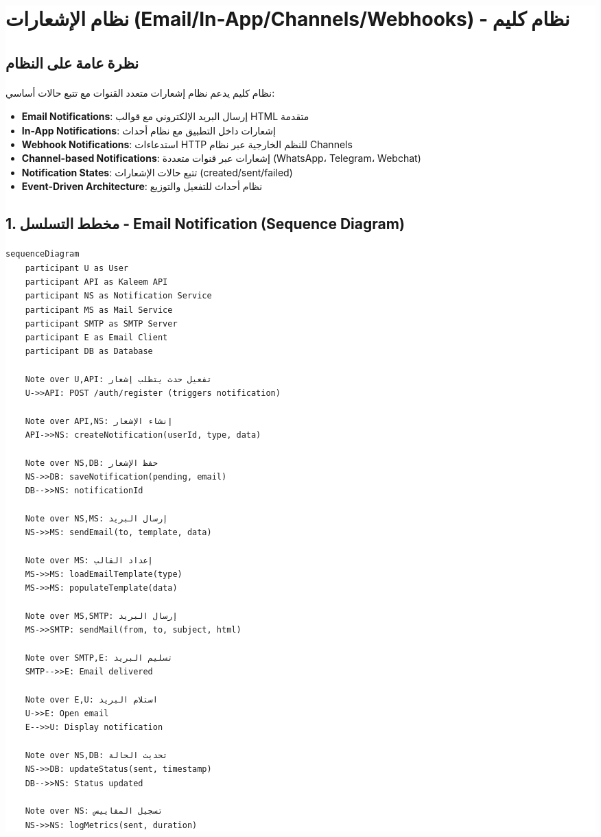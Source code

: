 # نظام الإشعارات (Email/In-App/Channels/Webhooks) - نظام كليم

## نظرة عامة على النظام

نظام كليم يدعم نظام إشعارات متعدد القنوات مع تتبع حالات أساسي:

- **Email Notifications**: إرسال البريد الإلكتروني مع قوالب HTML متقدمة
- **In-App Notifications**: إشعارات داخل التطبيق مع نظام أحداث
- **Webhook Notifications**: استدعاءات HTTP للنظم الخارجية عبر نظام Channels
- **Channel-based Notifications**: إشعارات عبر قنوات متعددة (WhatsApp، Telegram، Webchat)
- **Notification States**: تتبع حالات الإشعارات (created/sent/failed)
- **Event-Driven Architecture**: نظام أحداث للتفعيل والتوزيع

## 1. مخطط التسلسل - Email Notification (Sequence Diagram)

```mermaid
sequenceDiagram
    participant U as User
    participant API as Kaleem API
    participant NS as Notification Service
    participant MS as Mail Service
    participant SMTP as SMTP Server
    participant E as Email Client
    participant DB as Database

    Note over U,API: تفعيل حدث يتطلب إشعار
    U->>API: POST /auth/register (triggers notification)

    Note over API,NS: إنشاء الإشعار
    API->>NS: createNotification(userId, type, data)

    Note over NS,DB: حفظ الإشعار
    NS->>DB: saveNotification(pending, email)
    DB-->>NS: notificationId

    Note over NS,MS: إرسال البريد
    NS->>MS: sendEmail(to, template, data)

    Note over MS: إعداد القالب
    MS->>MS: loadEmailTemplate(type)
    MS->>MS: populateTemplate(data)

    Note over MS,SMTP: إرسال البريد
    MS->>SMTP: sendMail(from, to, subject, html)

    Note over SMTP,E: تسليم البريد
    SMTP-->>E: Email delivered

    Note over E,U: استلام البريد
    U->>E: Open email
    E-->>U: Display notification

    Note over NS,DB: تحديث الحالة
    NS->>DB: updateStatus(sent, timestamp)
    DB-->>NS: Status updated

    Note over NS: تسجيل المقاييس
    NS->>NS: logMetrics(sent, duration)
```
